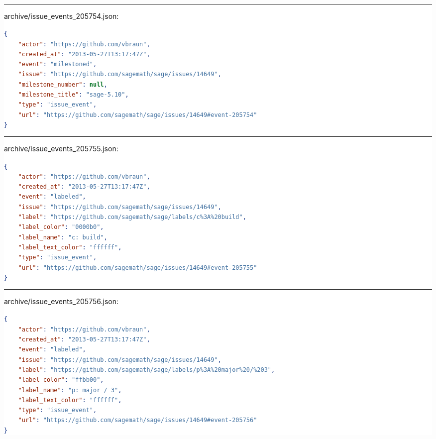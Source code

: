 



---

archive/issue_events_205754.json:
```json
{
    "actor": "https://github.com/vbraun",
    "created_at": "2013-05-27T13:17:47Z",
    "event": "milestoned",
    "issue": "https://github.com/sagemath/sage/issues/14649",
    "milestone_number": null,
    "milestone_title": "sage-5.10",
    "type": "issue_event",
    "url": "https://github.com/sagemath/sage/issues/14649#event-205754"
}
```



---

archive/issue_events_205755.json:
```json
{
    "actor": "https://github.com/vbraun",
    "created_at": "2013-05-27T13:17:47Z",
    "event": "labeled",
    "issue": "https://github.com/sagemath/sage/issues/14649",
    "label": "https://github.com/sagemath/sage/labels/c%3A%20build",
    "label_color": "0000b0",
    "label_name": "c: build",
    "label_text_color": "ffffff",
    "type": "issue_event",
    "url": "https://github.com/sagemath/sage/issues/14649#event-205755"
}
```



---

archive/issue_events_205756.json:
```json
{
    "actor": "https://github.com/vbraun",
    "created_at": "2013-05-27T13:17:47Z",
    "event": "labeled",
    "issue": "https://github.com/sagemath/sage/issues/14649",
    "label": "https://github.com/sagemath/sage/labels/p%3A%20major%20/%203",
    "label_color": "ffbb00",
    "label_name": "p: major / 3",
    "label_text_color": "ffffff",
    "type": "issue_event",
    "url": "https://github.com/sagemath/sage/issues/14649#event-205756"
}
```
